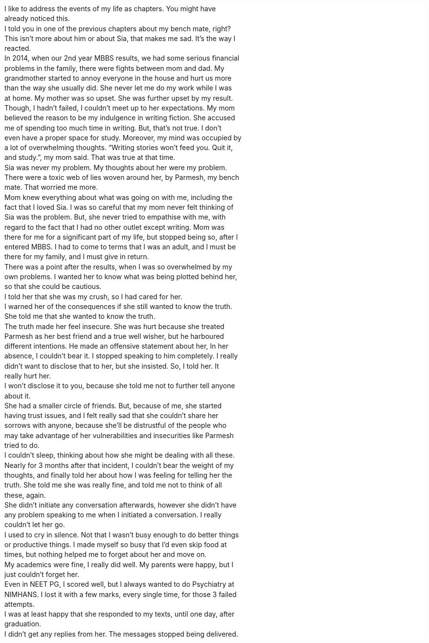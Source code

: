 I like to address the events of my life as chapters. You might have  
already noticed this.  
I told you in one of the previous chapters about my bench mate, right?  
This isn’t more about him or about Sia, that makes me sad. It’s the way I  
reacted.  
In 2014, when our 2nd year MBBS results, we had some serious financial  
problems in the family, there were fights between mom and dad. My  
grandmother started to annoy everyone in the house and hurt us more  
than the way she usually did. She never let me do my work while I was  
at home. My mother was so upset. She was further upset by my result.  
Though, I hadn’t failed, I couldn’t meet up to her expectations. My mom  
believed the reason to be my indulgence in writing fiction. She accused  
me of spending too much time in writing. But, that’s not true. I don’t  
even have a proper space for study. Moreover, my mind was occupied by  
a lot of overwhelming thoughts. “Writing stories won’t feed you. Quit it,  
and study.”, my mom said. That was true at that time.  
Sia was never my problem. My thoughts about her were my problem.  
There were a toxic web of lies woven around her, by Parmesh, my bench  
mate. That worried me more.  
Mom knew everything about what was going on with me, including the  
fact that I loved Sia. I was so careful that my mom never felt thinking of  
Sia was the problem. But, she never tried to empathise with me, with  
regard to the fact that I had no other outlet except writing. Mom was  
there for me for a significant part of my life, but stopped being so, after I  
entered MBBS. I had to come to terms that I was an adult, and I must be  
there for my family, and I must give in return.  
There was a point after the results, when I was so overwhelmed by my  
own problems. I wanted her to know what was being plotted behind her,  
so that she could be cautious.  
I told her that she was my crush, so I had cared for her.  
I warned her of the consequences if she still wanted to know the truth.  
She told me that she wanted to know the truth.  
The truth made her feel insecure. She was hurt because she treated  
Parmesh as her best friend and a true well wisher, but he harboured  
different intentions. He made an offensive statement about her, In her  
absence, I couldn’t bear it. I stopped speaking to him completely. I really  
didn’t want to disclose that to her, but she insisted. So, I told her. It  
really hurt her.  
I won’t disclose it to you, because she told me not to further tell anyone  
about it.  
She had a smaller circle of friends. But, because of me, she started  
having trust issues, and I felt really sad that she couldn’t share her  
sorrows with anyone, because she’ll be distrustful of the people who  
may take advantage of her vulnerabilities and insecurities like Parmesh  
tried to do.  
I couldn’t sleep, thinking about how she might be dealing with all these.  
Nearly for 3 months after that incident, I couldn’t bear the weight of my  
thoughts, and finally told her about how I was feeling for telling her the  
truth. She told me she was really fine, and told me not to think of all  
these, again.  
She didn’t initiate any conversation afterwards, however she didn’t have  
any problem speaking to me when I initiated a conversation. I really  
couldn’t let her go.  
I used to cry in silence. Not that I wasn’t busy enough to do better things  
or productive things. I made myself so busy that I’d even skip food at  
times, but nothing helped me to forget about her and move on.  
My academics were fine, I really did well. My parents were happy, but I  
just couldn’t forget her.  
Even in NEET PG, I scored well, but I always wanted to do Psychiatry at  
NIMHANS. I lost it with a few marks, every single time, for those 3 failed  
attempts.  
I was at least happy that she responded to my texts, until one day, after  
graduation.  
I didn’t get any replies from her. The messages stopped being delivered.  